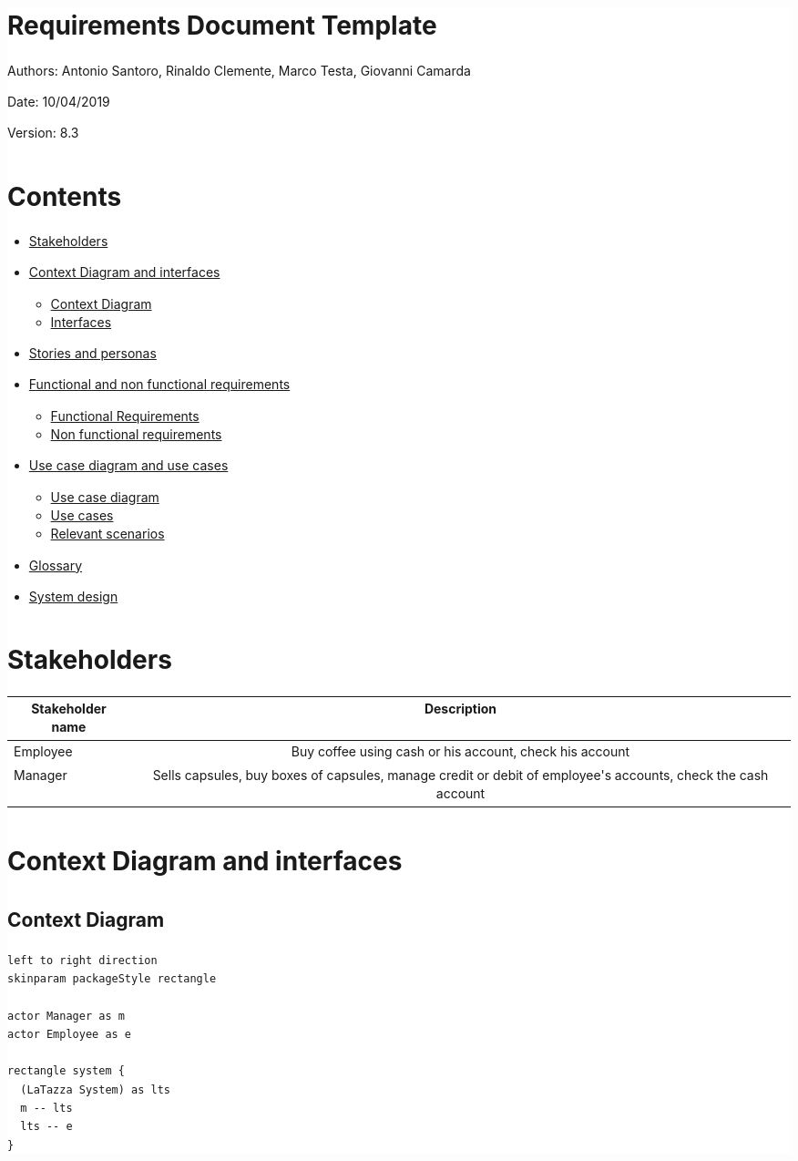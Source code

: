 # Requirements Document Template

Authors: Antonio Santoro, Rinaldo Clemente, Marco Testa, Giovanni Camarda

Date: 10/04/2019

Version: 8.3

# Contents

- [Stakeholders](#stakeholders)
- [Context Diagram and interfaces](#context-diagram-and-interfaces)
	+ [Context Diagram](#context-diagram)
	+ [Interfaces](#interfaces) 
	
- [Stories and personas](#stories-and-personas)
- [Functional and non functional requirements](#functional-and-non-functional-requirements)
	+ [Functional Requirements](#functional-requirements)
	+ [Non functional requirements](#non-functional-requirements)
- [Use case diagram and use cases](#use-case-diagram-and-use-cases)
	+ [Use case diagram](#use-case-diagram)
	+ [Use cases](#use-cases)
	+ [Relevant scenarios](#relevant-scenarios)
- [Glossary](#glossary)
- [System design](#system-design)

# Stakeholders

| Stakeholder name  | Description | 
| ----------------- |:-----------:|
| Employee          | Buy coffee using cash or his account, check his account | 
| Manager	    	| Sells capsules, buy boxes of capsules, manage credit or debit of employee's accounts, check the cash account |

# Context Diagram and interfaces

## Context Diagram

```plantuml
left to right direction
skinparam packageStyle rectangle

actor Manager as m
actor Employee as e

rectangle system {
  (LaTazza System) as lts
  m -- lts
  lts -- e
}
```
